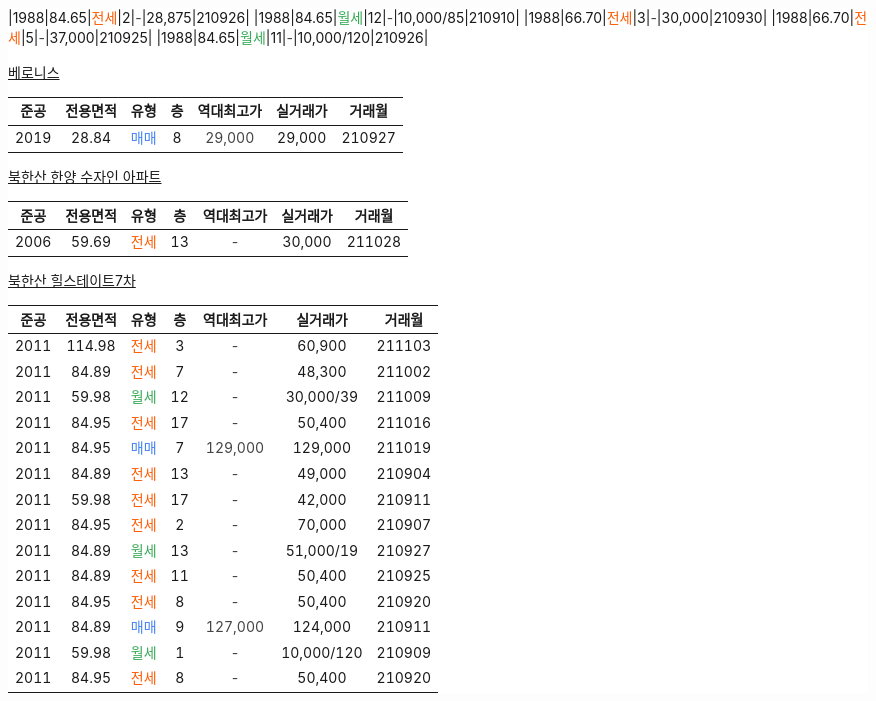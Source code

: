 |1988|84.65|<span style="color:#ff5a00">전세</span>|2|<span style="color:#444444">-</span>|28,875|210926|
|1988|84.65|<span style="color:#34a853">월세</span>|12|<span style="color:#444444">-</span>|10,000/85|210910|
|1988|66.70|<span style="color:#ff5a00">전세</span>|3|<span style="color:#444444">-</span>|30,000|210930|
|1988|66.70|<span style="color:#ff5a00">전세</span>|5|<span style="color:#444444">-</span>|37,000|210925|
|1988|84.65|<span style="color:#34a853">월세</span>|11|<span style="color:#444444">-</span>|10,000/120|210926|

[베로니스](https://search.naver.com/search.naver?query=%EC%84%9C%EC%9A%B8%ED%8A%B9%EB%B3%84%EC%8B%9C+%EC%9D%80%ED%8F%89%EA%B5%AC+%EB%B6%88%EA%B4%91%EB%8F%99+%EB%B2%A0%EB%A1%9C%EB%8B%88%EC%8A%A4)

|준공|전용면적|유형|층|역대최고가|실거래가|거래월|
|:---:|:---:|:---:|:---:|:---:|:---:|:---:|
|2019|28.84|<span style="color:#4285f3">매매</span>|8|<span style="color:#444444">29,000</span>|29,000|210927|

[북한산 한양 수자인 아파트](https://search.naver.com/search.naver?query=%EC%84%9C%EC%9A%B8%ED%8A%B9%EB%B3%84%EC%8B%9C+%EC%9D%80%ED%8F%89%EA%B5%AC+%EB%B6%88%EA%B4%91%EB%8F%99+%EB%B6%81%ED%95%9C%EC%82%B0+%ED%95%9C%EC%96%91+%EC%88%98%EC%9E%90%EC%9D%B8+%EC%95%84%ED%8C%8C%ED%8A%B8)

|준공|전용면적|유형|층|역대최고가|실거래가|거래월|
|:---:|:---:|:---:|:---:|:---:|:---:|:---:|
|2006|59.69|<span style="color:#ff5a00">전세</span>|13|<span style="color:#444444">-</span>|30,000|211028|

[북한산 힐스테이트7차](https://search.naver.com/search.naver?query=%EC%84%9C%EC%9A%B8%ED%8A%B9%EB%B3%84%EC%8B%9C+%EC%9D%80%ED%8F%89%EA%B5%AC+%EB%B6%88%EA%B4%91%EB%8F%99+%EB%B6%81%ED%95%9C%EC%82%B0+%ED%9E%90%EC%8A%A4%ED%85%8C%EC%9D%B4%ED%8A%B87%EC%B0%A8)

|준공|전용면적|유형|층|역대최고가|실거래가|거래월|
|:---:|:---:|:---:|:---:|:---:|:---:|:---:|
|2011|114.98|<span style="color:#ff5a00">전세</span>|3|<span style="color:#444444">-</span>|60,900|211103|
|2011|84.89|<span style="color:#ff5a00">전세</span>|7|<span style="color:#444444">-</span>|48,300|211002|
|2011|59.98|<span style="color:#34a853">월세</span>|12|<span style="color:#444444">-</span>|30,000/39|211009|
|2011|84.95|<span style="color:#ff5a00">전세</span>|17|<span style="color:#444444">-</span>|50,400|211016|
|2011|84.95|<span style="color:#4285f3">매매</span>|7|<span style="color:#444444">129,000</span>|129,000|211019|
|2011|84.89|<span style="color:#ff5a00">전세</span>|13|<span style="color:#444444">-</span>|49,000|210904|
|2011|59.98|<span style="color:#ff5a00">전세</span>|17|<span style="color:#444444">-</span>|42,000|210911|
|2011|84.95|<span style="color:#ff5a00">전세</span>|2|<span style="color:#444444">-</span>|70,000|210907|
|2011|84.89|<span style="color:#34a853">월세</span>|13|<span style="color:#444444">-</span>|51,000/19|210927|
|2011|84.89|<span style="color:#ff5a00">전세</span>|11|<span style="color:#444444">-</span>|50,400|210925|
|2011|84.95|<span style="color:#ff5a00">전세</span>|8|<span style="color:#444444">-</span>|50,400|210920|
|2011|84.89|<span style="color:#4285f3">매매</span>|9|<span style="color:#444444">127,000</span>|124,000|210911|
|2011|59.98|<span style="color:#34a853">월세</span>|1|<span style="color:#444444">-</span>|10,000/120|210909|
|2011|84.95|<span style="color:#ff5a00">전세</span>|8|<span style="color:#444444">-</span>|50,400|210920|
